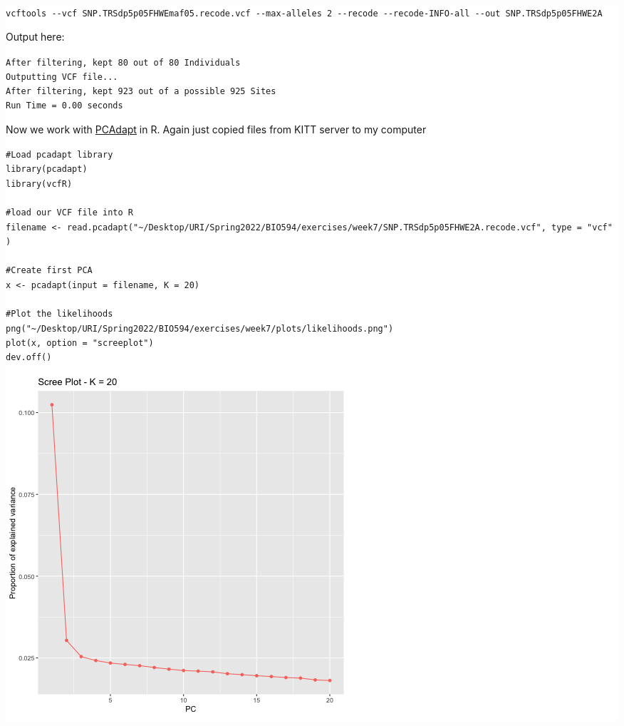 ```
vcftools --vcf SNP.TRSdp5p05FHWEmaf05.recode.vcf --max-alleles 2 --recode --recode-INFO-all --out SNP.TRSdp5p05FHWE2A
```

Output here: 

```
After filtering, kept 80 out of 80 Individuals
Outputting VCF file...
After filtering, kept 923 out of a possible 925 Sites
Run Time = 0.00 seconds
```

Now we work with [PCAdapt](https://bcm-uga.github.io/pcadapt/articles/pcadapt.html) in R. Again just copied files from KITT server to my computer 

```{r}
#Load pcadapt library
library(pcadapt)
library(vcfR)

#load our VCF file into R
filename <- read.pcadapt("~/Desktop/URI/Spring2022/BIO594/exercises/week7/SNP.TRSdp5p05FHWE2A.recode.vcf", type = "vcf" )

#Create first PCA
x <- pcadapt(input = filename, K = 20)

#Plot the likelihoods
png("~/Desktop/URI/Spring2022/BIO594/exercises/week7/plots/likelihoods.png")
plot(x, option = "screeplot")
dev.off()
```

![](https://raw.githubusercontent.com/jpuritz/BIO_594_2022/main/Exercises/Week07/Jill/plots/likelihoods.png)
